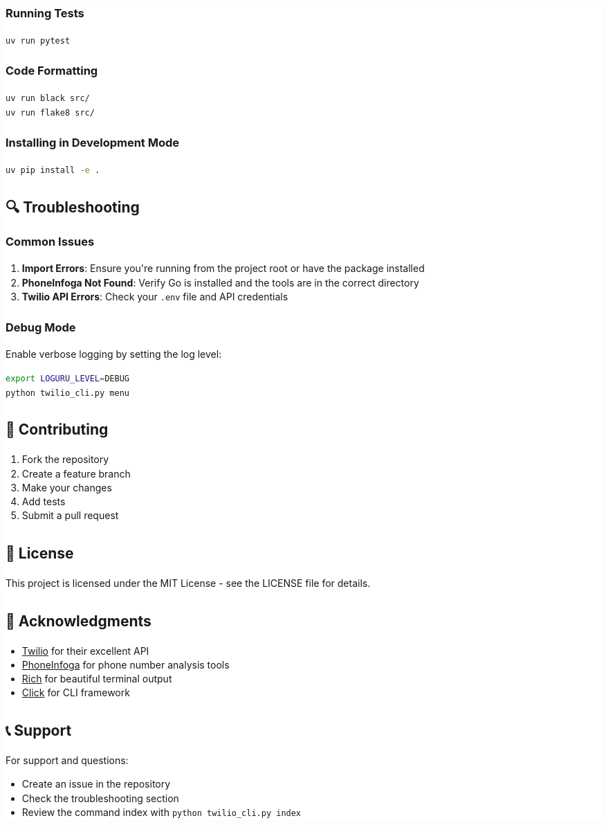 ### Running Tests

```bash
uv run pytest
```

### Code Formatting

```bash
uv run black src/
uv run flake8 src/
```

### Installing in Development Mode

```bash
uv pip install -e .
```

## 🔍 Troubleshooting

### Common Issues

1. **Import Errors**: Ensure you're running from the project root or have the package installed
2. **PhoneInfoga Not Found**: Verify Go is installed and the tools are in the correct directory
3. **Twilio API Errors**: Check your `.env` file and API credentials

### Debug Mode

Enable verbose logging by setting the log level:

```bash
export LOGURU_LEVEL=DEBUG
python twilio_cli.py menu
```

## 🤝 Contributing

1. Fork the repository
2. Create a feature branch
3. Make your changes
4. Add tests
5. Submit a pull request

## 📄 License

This project is licensed under the MIT License - see the LICENSE file for details.

## 🙏 Acknowledgments

- [Twilio](https://www.twilio.com/) for their excellent API
- [PhoneInfoga](https://github.com/sundowndev/phoneinfoga) for phone number analysis tools
- [Rich](https://github.com/Textualize/rich) for beautiful terminal output
- [Click](https://click.palletsprojects.com/) for CLI framework

## 📞 Support

For support and questions:

- Create an issue in the repository
- Check the troubleshooting section
- Review the command index with `python twilio_cli.py index`

